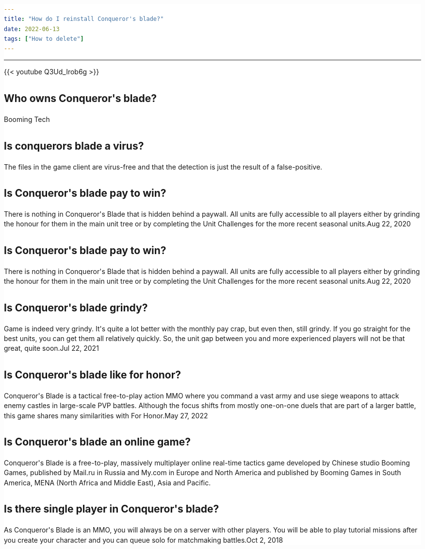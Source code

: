 ```yaml
---
title: "How do I reinstall Conqueror's blade?"
date: 2022-06-13
tags: ["How to delete"]
---
```


---
{{< youtube Q3Ud_Irob6g >}}
## Who owns Conqueror's blade?
Booming Tech

## Is conquerors blade a virus?
The files in the game client are virus-free and that the detection is just the result of a false-positive.

## Is Conqueror's blade pay to win?
There is nothing in Conqueror's Blade that is hidden behind a paywall. All units are fully accessible to all players either by grinding the honour for them in the main unit tree or by completing the Unit Challenges for the more recent seasonal units.Aug 22, 2020

## Is Conqueror's blade pay to win?
There is nothing in Conqueror's Blade that is hidden behind a paywall. All units are fully accessible to all players either by grinding the honour for them in the main unit tree or by completing the Unit Challenges for the more recent seasonal units.Aug 22, 2020

## Is Conqueror's blade grindy?
Game is indeed very grindy. It's quite a lot better with the monthly pay crap, but even then, still grindy. If you go straight for the best units, you can get them all relatively quickly. So, the unit gap between you and more experienced players will not be that great, quite soon.Jul 22, 2021

## Is Conqueror's blade like for honor?
Conqueror's Blade is a tactical free-to-play action MMO where you command a vast army and use siege weapons to attack enemy castles in large-scale PVP battles. Although the focus shifts from mostly one-on-one duels that are part of a larger battle, this game shares many similarities with For Honor.May 27, 2022

## Is Conqueror's blade an online game?
Conqueror's Blade is a free-to-play, massively multiplayer online real-time tactics game developed by Chinese studio Booming Games, published by Mail.ru in Russia and My.com in Europe and North America and published by Booming Games in South America, MENA (North Africa and Middle East), Asia and Pacific.

## Is there single player in Conqueror's blade?
As Conqueror's Blade is an MMO, you will always be on a server with other players. You will be able to play tutorial missions after you create your character and you can queue solo for matchmaking battles.Oct 2, 2018

